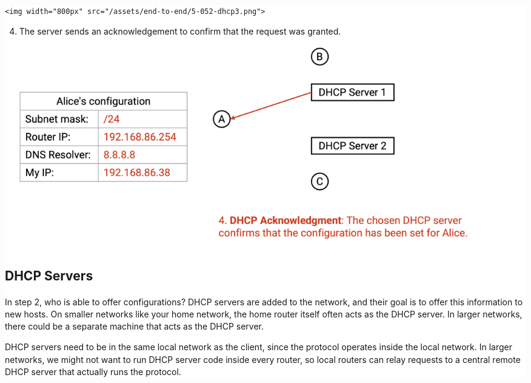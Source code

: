     <img width="800px" src="/assets/end-to-end/5-052-dhcp3.png">

4. The server sends an acknowledgement to confirm that the request was granted.

    <img width="800px" src="/assets/end-to-end/5-053-dhcp4.png">


## DHCP Servers

In step 2, who is able to offer configurations? DHCP servers are added to the network, and their goal is to offer this information to new hosts. On smaller networks like your home network, the home router itself often acts as the DHCP server. In larger networks, there could be a separate machine that acts as the DHCP server.

DHCP servers need to be in the same local network as the client, since the protocol operates inside the local network. In larger networks, we might not want to run DHCP server code inside every router, so local routers can relay requests to a central remote DHCP server that actually runs the protocol.
